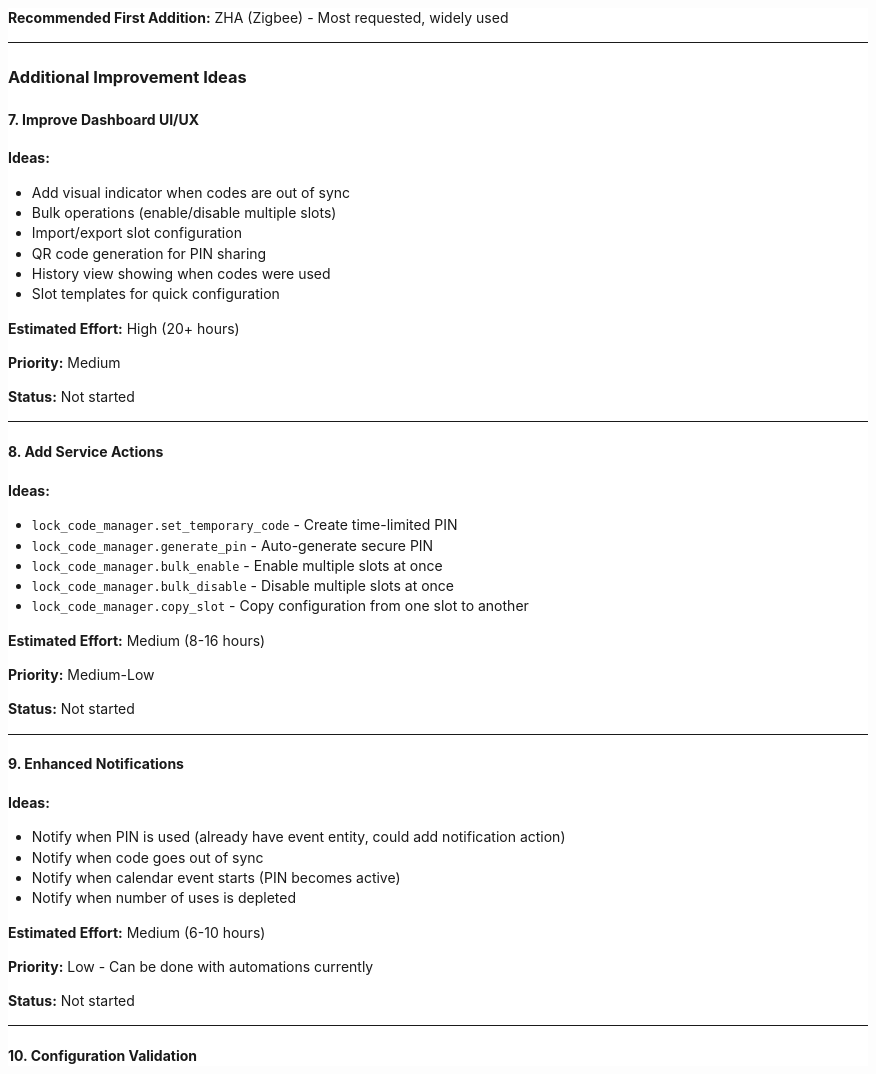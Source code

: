 **Recommended First Addition:** ZHA (Zigbee) - Most requested, widely used

---

### Additional Improvement Ideas

#### 7. Improve Dashboard UI/UX

**Ideas:**
- Add visual indicator when codes are out of sync
- Bulk operations (enable/disable multiple slots)
- Import/export slot configuration
- QR code generation for PIN sharing
- History view showing when codes were used
- Slot templates for quick configuration

**Estimated Effort:** High (20+ hours)

**Priority:** Medium

**Status:** Not started

---

#### 8. Add Service Actions

**Ideas:**
- `lock_code_manager.set_temporary_code` - Create time-limited PIN
- `lock_code_manager.generate_pin` - Auto-generate secure PIN
- `lock_code_manager.bulk_enable` - Enable multiple slots at once
- `lock_code_manager.bulk_disable` - Disable multiple slots at once
- `lock_code_manager.copy_slot` - Copy configuration from one slot to another

**Estimated Effort:** Medium (8-16 hours)

**Priority:** Medium-Low

**Status:** Not started

---

#### 9. Enhanced Notifications

**Ideas:**
- Notify when PIN is used (already have event entity, could add notification action)
- Notify when code goes out of sync
- Notify when calendar event starts (PIN becomes active)
- Notify when number of uses is depleted

**Estimated Effort:** Medium (6-10 hours)

**Priority:** Low - Can be done with automations currently

**Status:** Not started

---

#### 10. Configuration Validation
